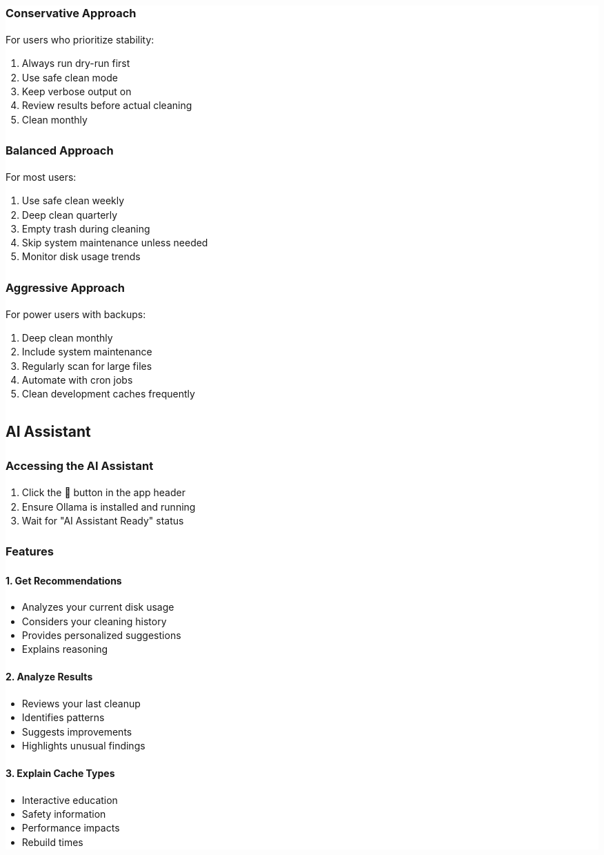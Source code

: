 ### Conservative Approach
For users who prioritize stability:
1. Always run dry-run first
2. Use safe clean mode
3. Keep verbose output on
4. Review results before actual cleaning
5. Clean monthly

### Balanced Approach
For most users:
1. Use safe clean weekly
2. Deep clean quarterly
3. Empty trash during cleaning
4. Skip system maintenance unless needed
5. Monitor disk usage trends

### Aggressive Approach
For power users with backups:
1. Deep clean monthly
2. Include system maintenance
3. Regularly scan for large files
4. Automate with cron jobs
5. Clean development caches frequently

## AI Assistant

### Accessing the AI Assistant

1. Click the 🤖 button in the app header
2. Ensure Ollama is installed and running
3. Wait for "AI Assistant Ready" status

### Features

#### 1. Get Recommendations
- Analyzes your current disk usage
- Considers your cleaning history
- Provides personalized suggestions
- Explains reasoning

#### 2. Analyze Results
- Reviews your last cleanup
- Identifies patterns
- Suggests improvements
- Highlights unusual findings

#### 3. Explain Cache Types
- Interactive education
- Safety information
- Performance impacts
- Rebuild times
